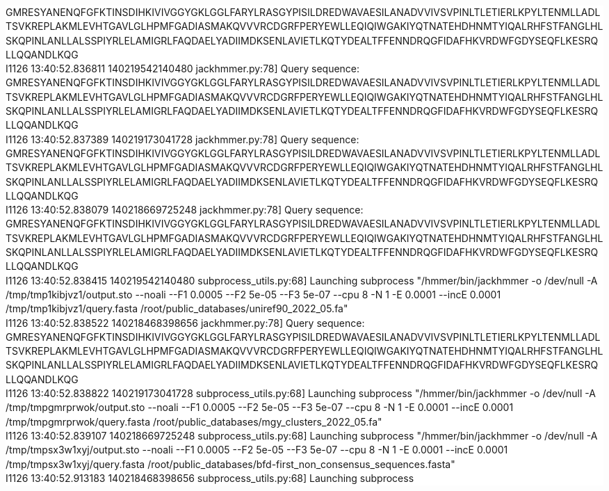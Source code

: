 GMRESYANENQFGFKTINSDIHKIVIVGGYGKLGGLFARYLRASGYPISILDREDWAVAESILANADVVIVSVPINLTLETIERLKPYLTENMLLADLTSVKREPLAKMLEVHTGAVLGLHPMFGADIASMAKQVVVRCDGRFPERYEWLLEQIQIWGAKIYQTNATEHDHNMTYIQALRHFSTFANGLHLSKQPINLANLLALSSPIYRLELAMIGRLFAQDAELYADIIMDKSENLAVIETLKQTYDEALTFFENNDRQGFIDAFHKVRDWFGDYSEQFLKESRQLLQQANDLKQG</span><span leaf=""><br></span><span leaf="">I1126 </span><span><span leaf="">13</span></span><span leaf="">:</span><span><span leaf="">40</span></span><span leaf="">:</span><span><span leaf="">52.836811</span></span><span leaf=""> </span><span><span leaf="">140219542140480</span></span><span leaf=""> jackhmmer.py:</span><span><span leaf="">78</span></span><span leaf="">] </span><span><span leaf="">Query</span></span><span leaf=""> </span><span><span leaf="">sequence</span></span><span leaf="">: GMRESYANENQFGFKTINSDIHKIVIVGGYGKLGGLFARYLRASGYPISILDREDWAVAESILANADVVIVSVPINLTLETIERLKPYLTENMLLADLTSVKREPLAKMLEVHTGAVLGLHPMFGADIASMAKQVVVRCDGRFPERYEWLLEQIQIWGAKIYQTNATEHDHNMTYIQALRHFSTFANGLHLSKQPINLANLLALSSPIYRLELAMIGRLFAQDAELYADIIMDKSENLAVIETLKQTYDEALTFFENNDRQGFIDAFHKVRDWFGDYSEQFLKESRQLLQQANDLKQG</span><span leaf=""><br></span><span leaf="">I1126 </span><span><span leaf="">13</span></span><span leaf="">:</span><span><span leaf="">40</span></span><span leaf="">:</span><span><span leaf="">52.837389</span></span><span leaf=""> </span><span><span leaf="">140219173041728</span></span><span leaf=""> jackhmmer.py:</span><span><span leaf="">78</span></span><span leaf="">] </span><span><span leaf="">Query</span></span><span leaf=""> </span><span><span leaf="">sequence</span></span><span leaf="">: GMRESYANENQFGFKTINSDIHKIVIVGGYGKLGGLFARYLRASGYPISILDREDWAVAESILANADVVIVSVPINLTLETIERLKPYLTENMLLADLTSVKREPLAKMLEVHTGAVLGLHPMFGADIASMAKQVVVRCDGRFPERYEWLLEQIQIWGAKIYQTNATEHDHNMTYIQALRHFSTFANGLHLSKQPINLANLLALSSPIYRLELAMIGRLFAQDAELYADIIMDKSENLAVIETLKQTYDEALTFFENNDRQGFIDAFHKVRDWFGDYSEQFLKESRQLLQQANDLKQG</span><span leaf=""><br></span><span leaf="">I1126 </span><span><span leaf="">13</span></span><span leaf="">:</span><span><span leaf="">40</span></span><span leaf="">:</span><span><span leaf="">52.838079</span></span><span leaf=""> </span><span><span leaf="">140218669725248</span></span><span leaf=""> jackhmmer.py:</span><span><span leaf="">78</span></span><span leaf="">] </span><span><span leaf="">Query</span></span><span leaf=""> </span><span><span leaf="">sequence</span></span><span leaf="">: GMRESYANENQFGFKTINSDIHKIVIVGGYGKLGGLFARYLRASGYPISILDREDWAVAESILANADVVIVSVPINLTLETIERLKPYLTENMLLADLTSVKREPLAKMLEVHTGAVLGLHPMFGADIASMAKQVVVRCDGRFPERYEWLLEQIQIWGAKIYQTNATEHDHNMTYIQALRHFSTFANGLHLSKQPINLANLLALSSPIYRLELAMIGRLFAQDAELYADIIMDKSENLAVIETLKQTYDEALTFFENNDRQGFIDAFHKVRDWFGDYSEQFLKESRQLLQQANDLKQG</span><span leaf=""><br></span><span leaf="">I1126 </span><span><span leaf="">13</span></span><span leaf="">:</span><span><span leaf="">40</span></span><span leaf="">:</span><span><span leaf="">52.838415</span></span><span leaf=""> </span><span><span leaf="">140219542140480</span></span><span leaf=""> subprocess_utils.py:</span><span><span leaf="">68</span></span><span leaf="">] Launching subprocess </span><span><span leaf="">"/hmmer/bin/jackhmmer -o /dev/null -A /tmp/tmp1kibjvz1/output.sto --noali --F1 0.0005 --F2 5e-05 --F3 5e-07 --cpu 8 -N 1 -E 0.0001 --incE 0.0001 /tmp/tmp1kibjvz1/query.fasta /root/public_databases/uniref90_2022_05.fa"</span></span><span leaf=""><br></span><span leaf="">I1126 </span><span><span leaf="">13</span></span><span leaf="">:</span><span><span leaf="">40</span></span><span leaf="">:</span><span><span leaf="">52.838522</span></span><span leaf=""> </span><span><span leaf="">140218468398656</span></span><span leaf=""> jackhmmer.py:</span><span><span leaf="">78</span></span><span leaf="">] </span><span><span leaf="">Query</span></span><span leaf=""> </span><span><span leaf="">sequence</span></span><span leaf="">: GMRESYANENQFGFKTINSDIHKIVIVGGYGKLGGLFARYLRASGYPISILDREDWAVAESILANADVVIVSVPINLTLETIERLKPYLTENMLLADLTSVKREPLAKMLEVHTGAVLGLHPMFGADIASMAKQVVVRCDGRFPERYEWLLEQIQIWGAKIYQTNATEHDHNMTYIQALRHFSTFANGLHLSKQPINLANLLALSSPIYRLELAMIGRLFAQDAELYADIIMDKSENLAVIETLKQTYDEALTFFENNDRQGFIDAFHKVRDWFGDYSEQFLKESRQLLQQANDLKQG</span><span leaf=""><br></span><span leaf="">I1126 </span><span><span leaf="">13</span></span><span leaf="">:</span><span><span leaf="">40</span></span><span leaf="">:</span><span><span leaf="">52.838822</span></span><span leaf=""> </span><span><span leaf="">140219173041728</span></span><span leaf=""> subprocess_utils.py:</span><span><span leaf="">68</span></span><span leaf="">] Launching subprocess </span><span><span leaf="">"/hmmer/bin/jackhmmer -o /dev/null -A /tmp/tmpgmrprwok/output.sto --noali --F1 0.0005 --F2 5e-05 --F3 5e-07 --cpu 8 -N 1 -E 0.0001 --incE 0.0001 /tmp/tmpgmrprwok/query.fasta /root/public_databases/mgy_clusters_2022_05.fa"</span></span><span leaf=""><br></span><span leaf="">I1126 </span><span><span leaf="">13</span></span><span leaf="">:</span><span><span leaf="">40</span></span><span leaf="">:</span><span><span leaf="">52.839107</span></span><span leaf=""> </span><span><span leaf="">140218669725248</span></span><span leaf=""> subprocess_utils.py:</span><span><span leaf="">68</span></span><span leaf="">] Launching subprocess </span><span><span leaf="">"/hmmer/bin/jackhmmer -o /dev/null -A /tmp/tmpsx3w1xyj/output.sto --noali --F1 0.0005 --F2 5e-05 --F3 5e-07 --cpu 8 -N 1 -E 0.0001 --incE 0.0001 /tmp/tmpsx3w1xyj/query.fasta /root/public_databases/bfd-first_non_consensus_sequences.fasta"</span></span><span leaf=""><br></span><span leaf="">I1126 </span><span><span leaf="">13</span></span><span leaf="">:</span><span><span leaf="">40</span></span><span leaf="">:</span><span><span leaf="">52.913183</span></span><span leaf=""> </span><span><span leaf="">140218468398656</span></span><span leaf=""> subprocess_utils.py:</span><span><span leaf="">68</span></span><span leaf="">] Launching subprocess